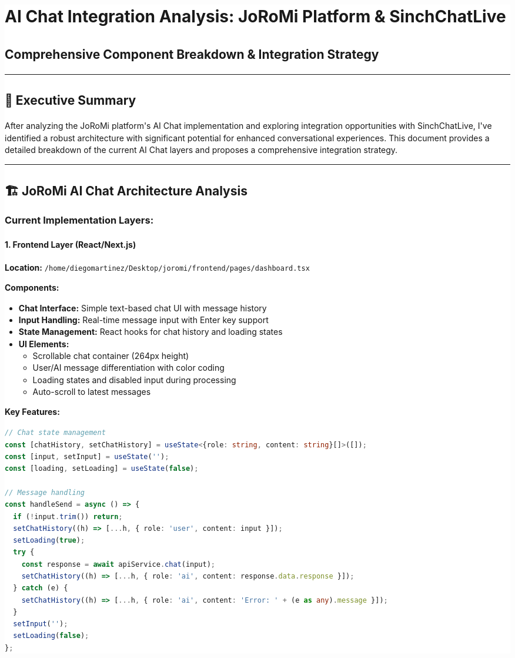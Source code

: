 # AI Chat Integration Analysis: JoRoMi Platform & SinchChatLive
## Comprehensive Component Breakdown & Integration Strategy

---

## 🎯 **Executive Summary**

After analyzing the JoRoMi platform's AI Chat implementation and exploring integration opportunities with SinchChatLive, I've identified a robust architecture with significant potential for enhanced conversational experiences. This document provides a detailed breakdown of the current AI Chat layers and proposes a comprehensive integration strategy.

---

## 🏗️ **JoRoMi AI Chat Architecture Analysis**

### **Current Implementation Layers:**

#### **1. Frontend Layer (React/Next.js)**
**Location:** `/home/diegomartinez/Desktop/joromi/frontend/pages/dashboard.tsx`

**Components:**
- **Chat Interface:** Simple text-based chat UI with message history
- **Input Handling:** Real-time message input with Enter key support
- **State Management:** React hooks for chat history and loading states
- **UI Elements:**
  - Scrollable chat container (264px height)
  - User/AI message differentiation with color coding
  - Loading states and disabled input during processing
  - Auto-scroll to latest messages

**Key Features:**
```typescript
// Chat state management
const [chatHistory, setChatHistory] = useState<{role: string, content: string}[]>([]);
const [input, setInput] = useState('');
const [loading, setLoading] = useState(false);

// Message handling
const handleSend = async () => {
  if (!input.trim()) return;
  setChatHistory((h) => [...h, { role: 'user', content: input }]);
  setLoading(true);
  try {
    const response = await apiService.chat(input);
    setChatHistory((h) => [...h, { role: 'ai', content: response.data.response }]);
  } catch (e) {
    setChatHistory((h) => [...h, { role: 'ai', content: 'Error: ' + (e as any).message }]);
  }
  setInput('');
  setLoading(false);
};
```
